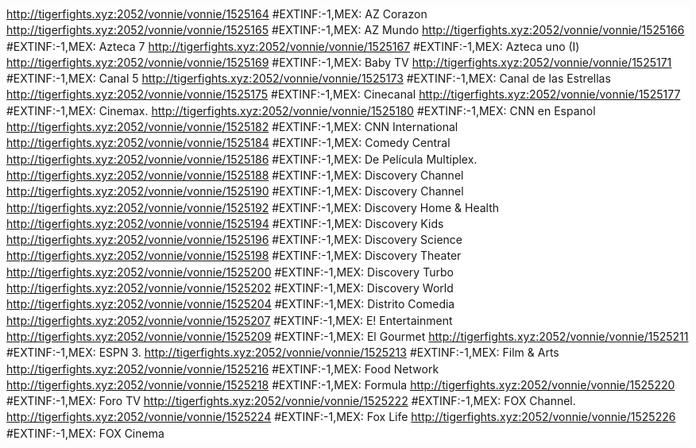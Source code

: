 http://tigerfights.xyz:2052/vonnie/vonnie/1525164
#EXTINF:-1,MEX: AZ Corazon
http://tigerfights.xyz:2052/vonnie/vonnie/1525165
#EXTINF:-1,MEX: AZ Mundo
http://tigerfights.xyz:2052/vonnie/vonnie/1525166
#EXTINF:-1,MEX: Azteca 7
http://tigerfights.xyz:2052/vonnie/vonnie/1525167
#EXTINF:-1,MEX: Azteca uno (I)
http://tigerfights.xyz:2052/vonnie/vonnie/1525169
#EXTINF:-1,MEX:  Baby TV
http://tigerfights.xyz:2052/vonnie/vonnie/1525171
#EXTINF:-1,MEX: Canal 5
http://tigerfights.xyz:2052/vonnie/vonnie/1525173
#EXTINF:-1,MEX: Canal de las Estrellas
http://tigerfights.xyz:2052/vonnie/vonnie/1525175
#EXTINF:-1,MEX: Cinecanal
http://tigerfights.xyz:2052/vonnie/vonnie/1525177
#EXTINF:-1,MEX: Cinemax.
http://tigerfights.xyz:2052/vonnie/vonnie/1525180
#EXTINF:-1,MEX: CNN en Espanol
http://tigerfights.xyz:2052/vonnie/vonnie/1525182
#EXTINF:-1,MEX: CNN International
http://tigerfights.xyz:2052/vonnie/vonnie/1525184
#EXTINF:-1,MEX: Comedy Central
http://tigerfights.xyz:2052/vonnie/vonnie/1525186
#EXTINF:-1,MEX: De Película Multiplex.
http://tigerfights.xyz:2052/vonnie/vonnie/1525188
#EXTINF:-1,MEX: Discovery Channel
http://tigerfights.xyz:2052/vonnie/vonnie/1525190
#EXTINF:-1,MEX: Discovery Channel
http://tigerfights.xyz:2052/vonnie/vonnie/1525192
#EXTINF:-1,MEX: Discovery Home & Health
http://tigerfights.xyz:2052/vonnie/vonnie/1525194
#EXTINF:-1,MEX: Discovery Kids
http://tigerfights.xyz:2052/vonnie/vonnie/1525196
#EXTINF:-1,MEX: Discovery Science
http://tigerfights.xyz:2052/vonnie/vonnie/1525198
#EXTINF:-1,MEX: Discovery Theater
http://tigerfights.xyz:2052/vonnie/vonnie/1525200
#EXTINF:-1,MEX: Discovery Turbo
http://tigerfights.xyz:2052/vonnie/vonnie/1525202
#EXTINF:-1,MEX: Discovery World
http://tigerfights.xyz:2052/vonnie/vonnie/1525204
#EXTINF:-1,MEX: Distrito Comedia
http://tigerfights.xyz:2052/vonnie/vonnie/1525207
#EXTINF:-1,MEX: E! Entertainment
http://tigerfights.xyz:2052/vonnie/vonnie/1525209
#EXTINF:-1,MEX: El Gourmet
http://tigerfights.xyz:2052/vonnie/vonnie/1525211
#EXTINF:-1,MEX: ESPN 3.
http://tigerfights.xyz:2052/vonnie/vonnie/1525213
#EXTINF:-1,MEX: Film & Arts
http://tigerfights.xyz:2052/vonnie/vonnie/1525216
#EXTINF:-1,MEX: Food Network
http://tigerfights.xyz:2052/vonnie/vonnie/1525218
#EXTINF:-1,MEX: Formula
http://tigerfights.xyz:2052/vonnie/vonnie/1525220
#EXTINF:-1,MEX: Foro TV
http://tigerfights.xyz:2052/vonnie/vonnie/1525222
#EXTINF:-1,MEX: FOX Channel.
http://tigerfights.xyz:2052/vonnie/vonnie/1525224
#EXTINF:-1,MEX: Fox Life
http://tigerfights.xyz:2052/vonnie/vonnie/1525226
#EXTINF:-1,MEX: FOX Cinema